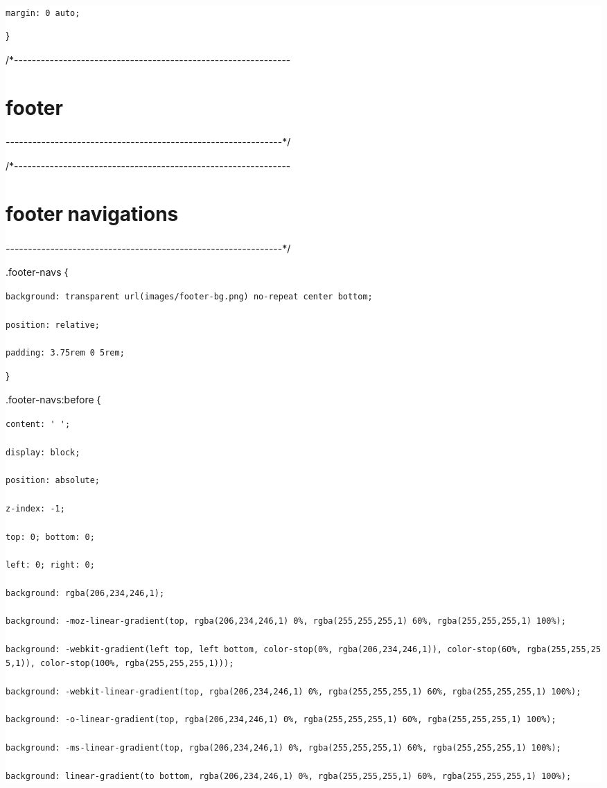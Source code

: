 	margin: 0 auto;

}



/*--------------------------------------------------------------

# footer

--------------------------------------------------------------*/

/*--------------------------------------------------------------

# footer navigations

--------------------------------------------------------------*/

.footer-navs {

	background: transparent url(images/footer-bg.png) no-repeat center bottom;

	position: relative;

	padding: 3.75rem 0 5rem;

}

.footer-navs:before {

	content: ' ';

	display: block;

	position: absolute;

	z-index: -1;

	top: 0; bottom: 0;

	left: 0; right: 0;

	background: rgba(206,234,246,1);

	background: -moz-linear-gradient(top, rgba(206,234,246,1) 0%, rgba(255,255,255,1) 60%, rgba(255,255,255,1) 100%);

	background: -webkit-gradient(left top, left bottom, color-stop(0%, rgba(206,234,246,1)), color-stop(60%, rgba(255,255,255,1)), color-stop(100%, rgba(255,255,255,1)));

	background: -webkit-linear-gradient(top, rgba(206,234,246,1) 0%, rgba(255,255,255,1) 60%, rgba(255,255,255,1) 100%);

	background: -o-linear-gradient(top, rgba(206,234,246,1) 0%, rgba(255,255,255,1) 60%, rgba(255,255,255,1) 100%);

	background: -ms-linear-gradient(top, rgba(206,234,246,1) 0%, rgba(255,255,255,1) 60%, rgba(255,255,255,1) 100%);

	background: linear-gradient(to bottom, rgba(206,234,246,1) 0%, rgba(255,255,255,1) 60%, rgba(255,255,255,1) 100%);
